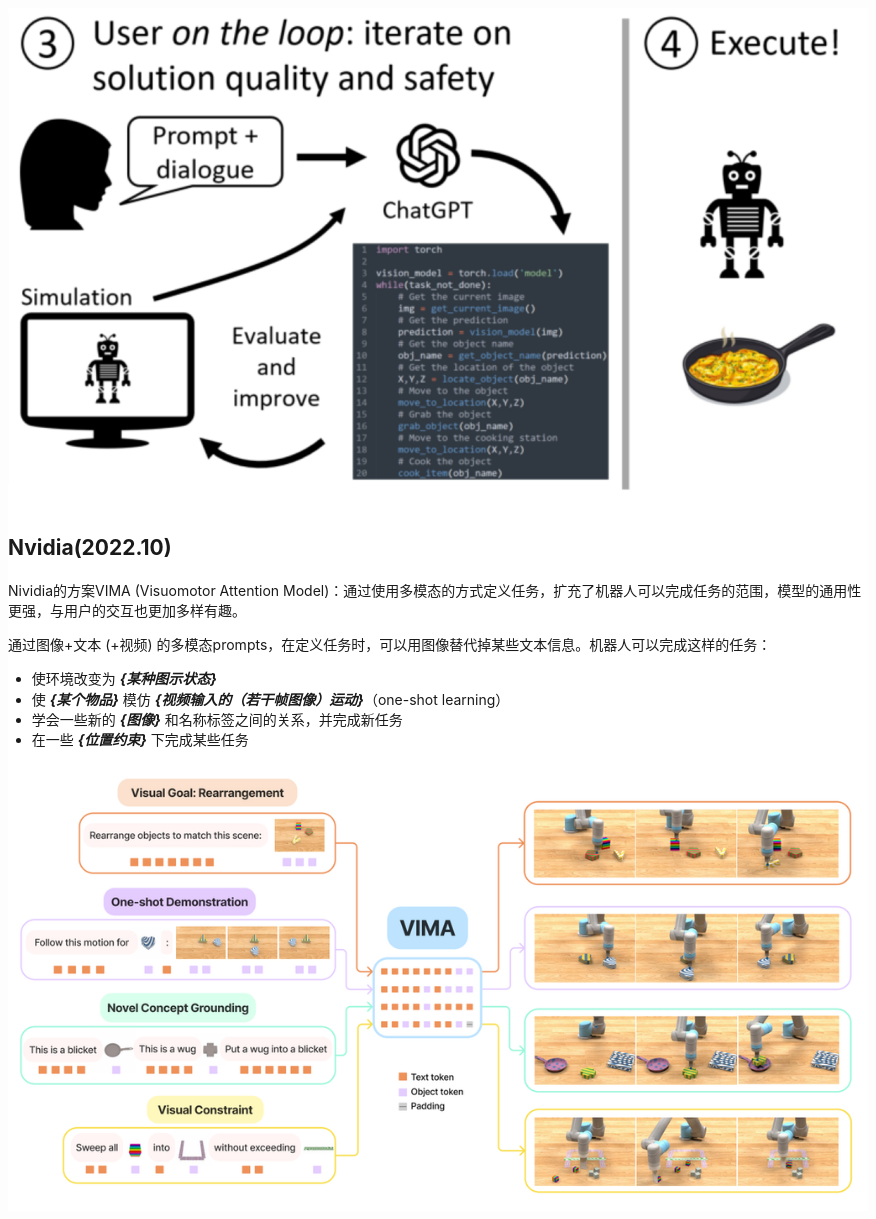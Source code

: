 ![Untitled](intelligent-robot-ng/Untitled%2026.png)

## **Nvidia(2022.10)**

Nividia的方案VIMA (Visuomotor Attention Model)：通过使用多模态的方式定义任务，扩充了机器人可以完成任务的范围，模型的通用性更强，与用户的交互也更加多样有趣。

通过图像+文本 (+视频) 的多模态prompts，在定义任务时，可以用图像替代掉某些文本信息。机器人可以完成这样的任务：

- 使环境改变为 ***{某种图示状态}***
- 使 ***{某个物品}*** 模仿 ***{视频输入的（若干帧图像）运动}***（one-shot learning）
- 学会一些新的 ***{图像}*** 和名称标签之间的关系，并完成新任务
- 在一些 ***{位置约束}*** 下完成某些任务

![Untitled](intelligent-robot-ng/Untitled%2027.png)
